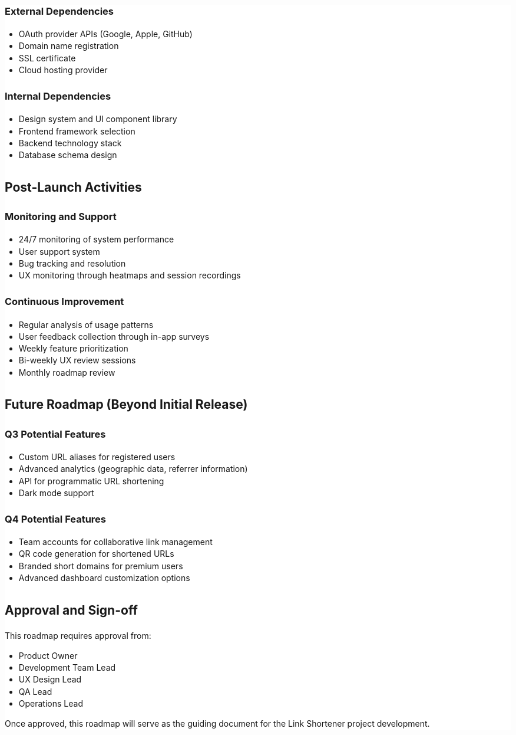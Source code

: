 ### External Dependencies
- OAuth provider APIs (Google, Apple, GitHub)
- Domain name registration
- SSL certificate
- Cloud hosting provider

### Internal Dependencies
- Design system and UI component library
- Frontend framework selection
- Backend technology stack
- Database schema design

## Post-Launch Activities

### Monitoring and Support
- 24/7 monitoring of system performance
- User support system
- Bug tracking and resolution
- UX monitoring through heatmaps and session recordings

### Continuous Improvement
- Regular analysis of usage patterns
- User feedback collection through in-app surveys
- Weekly feature prioritization
- Bi-weekly UX review sessions
- Monthly roadmap review

## Future Roadmap (Beyond Initial Release)

### Q3 Potential Features
- Custom URL aliases for registered users
- Advanced analytics (geographic data, referrer information)
- API for programmatic URL shortening
- Dark mode support

### Q4 Potential Features
- Team accounts for collaborative link management
- QR code generation for shortened URLs
- Branded short domains for premium users
- Advanced dashboard customization options

## Approval and Sign-off

This roadmap requires approval from:
- Product Owner
- Development Team Lead
- UX Design Lead
- QA Lead
- Operations Lead

Once approved, this roadmap will serve as the guiding document for the Link Shortener project development. 